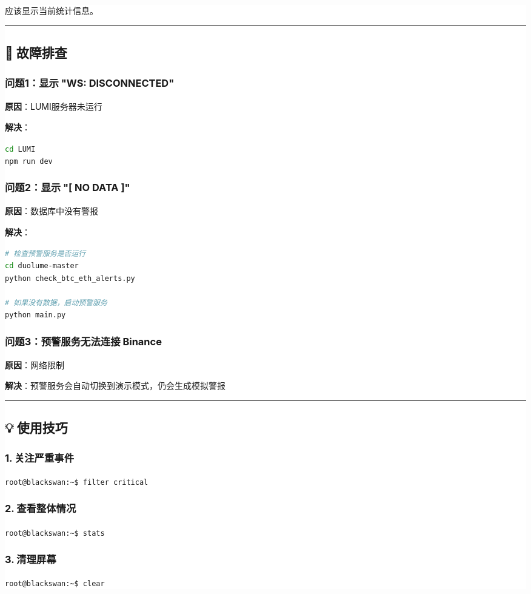 应该显示当前统计信息。

---

## 🐛 故障排查

### 问题1：显示 "WS: DISCONNECTED"

**原因**：LUMI服务器未运行

**解决**：
```bash
cd LUMI
npm run dev
```

### 问题2：显示 "[ NO DATA ]"

**原因**：数据库中没有警报

**解决**：
```bash
# 检查预警服务是否运行
cd duolume-master
python check_btc_eth_alerts.py

# 如果没有数据，启动预警服务
python main.py
```

### 问题3：预警服务无法连接 Binance

**原因**：网络限制

**解决**：预警服务会自动切换到演示模式，仍会生成模拟警报

---

## 💡 使用技巧

### 1. 关注严重事件
```bash
root@blackswan:~$ filter critical
```

### 2. 查看整体情况
```bash
root@blackswan:~$ stats
```

### 3. 清理屏幕
```bash
root@blackswan:~$ clear
```
